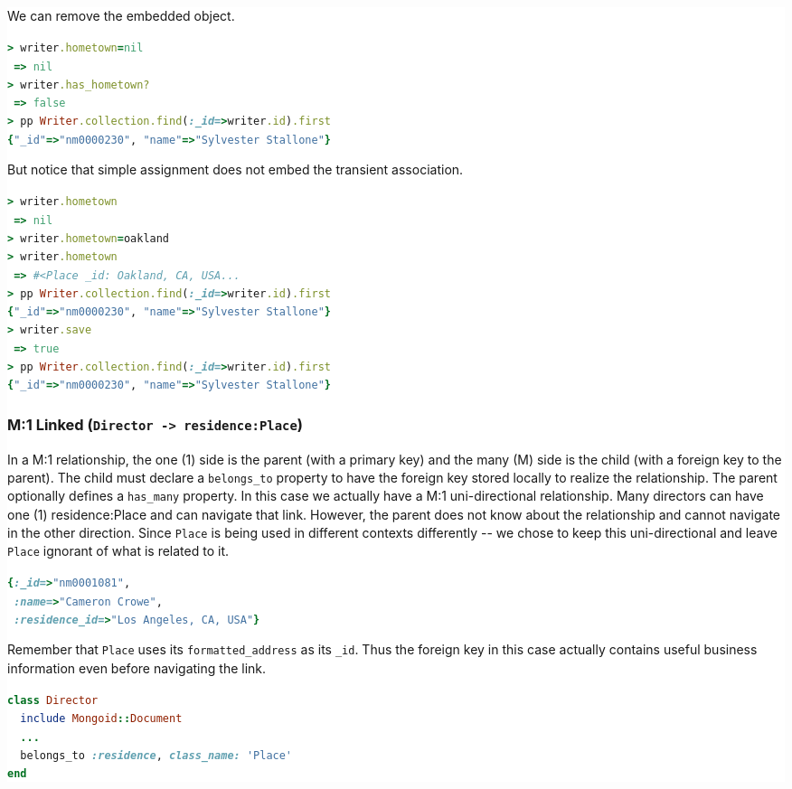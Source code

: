 We can remove the embedded object.

```ruby
> writer.hometown=nil
 => nil 
> writer.has_hometown?
 => false 
> pp Writer.collection.find(:_id=>writer.id).first
{"_id"=>"nm0000230", "name"=>"Sylvester Stallone"}
```

But notice that simple assignment does not embed the transient association.

```ruby
> writer.hometown
 => nil 
> writer.hometown=oakland
> writer.hometown
 => #<Place _id: Oakland, CA, USA...
> pp Writer.collection.find(:_id=>writer.id).first
{"_id"=>"nm0000230", "name"=>"Sylvester Stallone"}
> writer.save
 => true 
> pp Writer.collection.find(:_id=>writer.id).first
{"_id"=>"nm0000230", "name"=>"Sylvester Stallone"}
```

### M:1 Linked (`Director -> residence:Place`)

In a M:1 relationship, the one (1) side is the parent (with a primary key)
and the many (M) side is the child (with a foreign key to the parent).
The child must declare a `belongs_to` property to have the foreign key 
stored locally to realize the relationship. The parent optionally defines
a `has_many` property. In this case we actually have a M:1 uni-directional
relationship. Many directors can have one (1) residence:Place and can navigate
that link. However, the parent does not know about the relationship and cannot
navigate in the other direction. Since `Place` is being used in different 
contexts differently -- we chose to keep this uni-directional and leave 
`Place` ignorant of what is related to it. 

```ruby
{:_id=>"nm0001081",
 :name=>"Cameron Crowe",
 :residence_id=>"Los Angeles, CA, USA"}
```

Remember that `Place` uses its `formatted_address` as its `_id`. Thus the 
foreign key in this case actually contains useful business information even
before navigating the link.

```ruby
class Director
  include Mongoid::Document
  ...
  belongs_to :residence, class_name: 'Place'
end
```
